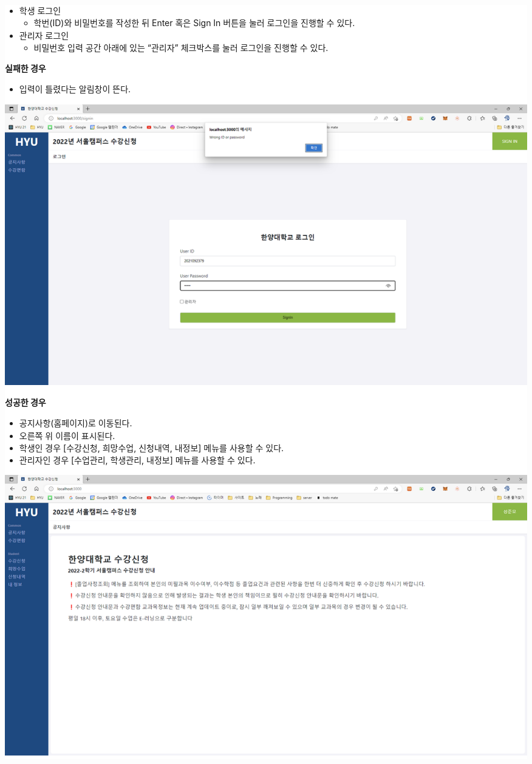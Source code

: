 -   학생 로그인
    -   학번(ID)와 비밀번호를 작성한 뒤 Enter 혹은 Sign In 버튼을 눌러 로그인을 진행할 수 있다.
-   관리자 로그인
    -   비밀번호 입력 공간 아래에 있는 “관리자” 체크박스를 눌러 로그인을 진행할 수 있다.

**실패한 경우**

-   입력이 틀렸다는 알림창이 뜬다.

![Untitled](README_ASSETS/Untitled%204.png)

**성공한 경우**

-   공지사항(홈페이지)로 이동된다.
-   오른쪽 위 이름이 표시된다.
-   학생인 경우 [수강신청, 희망수업, 신청내역, 내정보] 메뉴를 사용할 수 있다.
-   관리자인 경우 [수업관리, 학생관리, 내정보] 메뉴를 사용할 수 있다.

![Untitled](README_ASSETS/Untitled%205.png)
